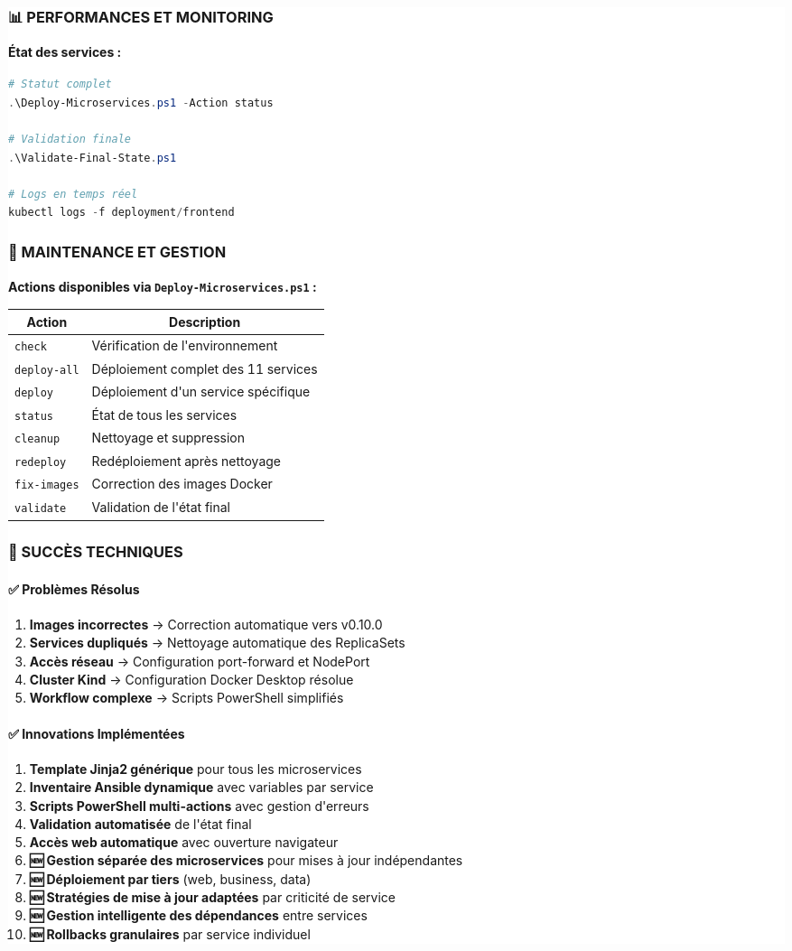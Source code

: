 ### 📊 PERFORMANCES ET MONITORING

**État des services :**
```powershell
# Statut complet
.\Deploy-Microservices.ps1 -Action status

# Validation finale
.\Validate-Final-State.ps1

# Logs en temps réel
kubectl logs -f deployment/frontend
```

### 🔧 MAINTENANCE ET GESTION

**Actions disponibles via `Deploy-Microservices.ps1` :**

| Action | Description |
|--------|-------------|
| `check` | Vérification de l'environnement |
| `deploy-all` | Déploiement complet des 11 services |
| `deploy` | Déploiement d'un service spécifique |
| `status` | État de tous les services |
| `cleanup` | Nettoyage et suppression |
| `redeploy` | Redéploiement après nettoyage |
| `fix-images` | Correction des images Docker |
| `validate` | Validation de l'état final |

### 🎯 SUCCÈS TECHNIQUES

#### ✅ **Problèmes Résolus**
1. **Images incorrectes** → Correction automatique vers v0.10.0
2. **Services dupliqués** → Nettoyage automatique des ReplicaSets
3. **Accès réseau** → Configuration port-forward et NodePort
4. **Cluster Kind** → Configuration Docker Desktop résolue
5. **Workflow complexe** → Scripts PowerShell simplifiés

#### ✅ **Innovations Implémentées**
1. **Template Jinja2 générique** pour tous les microservices
2. **Inventaire Ansible dynamique** avec variables par service
3. **Scripts PowerShell multi-actions** avec gestion d'erreurs
4. **Validation automatisée** de l'état final
5. **Accès web automatique** avec ouverture navigateur
6. **🆕 Gestion séparée des microservices** pour mises à jour indépendantes
7. **🆕 Déploiement par tiers** (web, business, data)
8. **🆕 Stratégies de mise à jour adaptées** par criticité de service
9. **🆕 Gestion intelligente des dépendances** entre services
10. **🆕 Rollbacks granulaires** par service individuel
